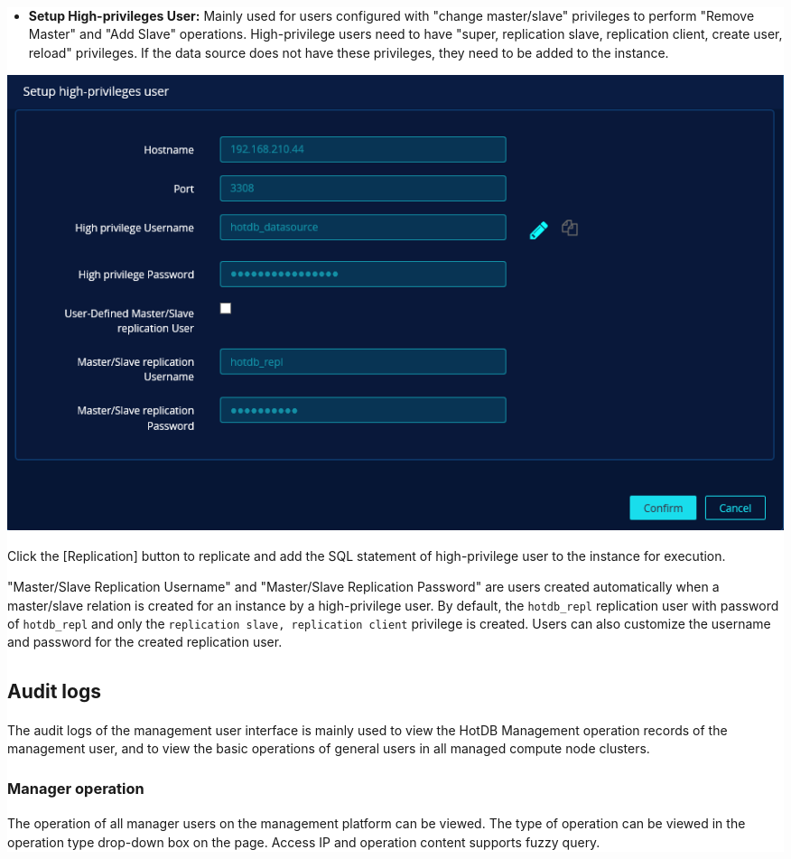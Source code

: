 - **Setup High-privileges User:** Mainly used for users configured with "change master/slave" privileges to perform "Remove Master" and "Add Slave" operations. High-privilege users need to have "super, replication slave, replication client, create user, reload" privileges. If the data source does not have these privileges, they need to be added to the instance.

![](assets/hotdb-management/image35.png)

Click the \[Replication] button to replicate and add the SQL statement of high-privilege user to the instance for execution.

"Master/Slave Replication Username" and "Master/Slave Replication Password" are users created automatically when a master/slave relation is created for an instance by a high-privilege user. By default, the `hotdb_repl` replication user with password of `hotdb_repl` and only the `replication slave, replication client` privilege is created. Users can also customize the username and password for the created replication user.

## Audit logs

The audit logs of the management user interface is mainly used to view the HotDB Management operation records of the management user, and to view the basic operations of general users in all managed compute node clusters.

### Manager operation

The operation of all manager users on the management platform can be viewed. The type of operation can be viewed in the operation type drop-down box on the page. Access IP and operation content supports fuzzy query.
